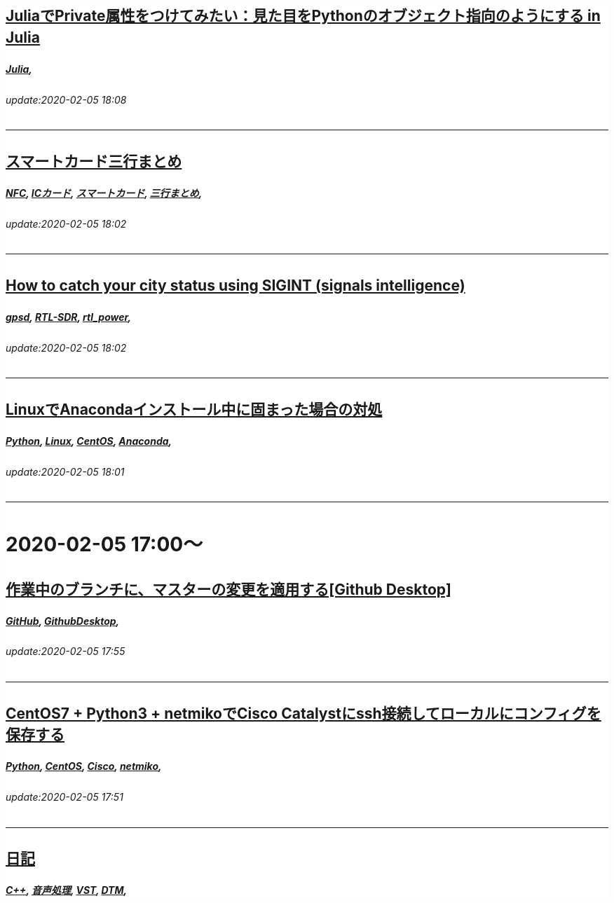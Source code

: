 ## [JuliaでPrivate属性をつけてみたい：見た目をPythonのオブジェクト指向のようにする in Julia](https://qiita.com/cometscome_phys/items/83519fe9c3f88660f56a)
##### [Julia](https://qiita.com/tags/Julia), 
###### update:2020-02-05 18:08
---
## [スマートカード三行まとめ](https://qiita.com/Nao9syu/items/97f4d7fa41ef8ff3e0ae)
##### [NFC](https://qiita.com/tags/NFC), [ICカード](https://qiita.com/tags/ICカード), [スマートカード](https://qiita.com/tags/スマートカード), [三行まとめ](https://qiita.com/tags/三行まとめ), 
###### update:2020-02-05 18:02
---
## [How to catch your city status using SIGINT (signals intelligence)](https://qiita.com/naotomatsumoto/items/513ae2c577a909ada830)
##### [gpsd](https://qiita.com/tags/gpsd), [RTL-SDR](https://qiita.com/tags/RTL-SDR), [rtl_power](https://qiita.com/tags/rtl_power), 
###### update:2020-02-05 18:02
---
## [LinuxでAnacondaインストール中に固まった場合の対処](https://qiita.com/kimisyo/items/8a064b7d6bad5a2b76a4)
##### [Python](https://qiita.com/tags/Python), [Linux](https://qiita.com/tags/Linux), [CentOS](https://qiita.com/tags/CentOS), [Anaconda](https://qiita.com/tags/Anaconda), 
###### update:2020-02-05 18:01
---




# 2020-02-05 17:00～
## [作業中のブランチに、マスターの変更を適用する[Github Desktop]](https://qiita.com/Utronic55/items/a89eb086f8372883aa85)
##### [GitHub](https://qiita.com/tags/GitHub), [GithubDesktop](https://qiita.com/tags/GithubDesktop), 
###### update:2020-02-05 17:55
---
## [CentOS7 + Python3 + netmikoでCisco Catalystにssh接続してローカルにコンフィグを保存する](https://qiita.com/tikeda0924/items/8f4a1088e02606c55c4c)
##### [Python](https://qiita.com/tags/Python), [CentOS](https://qiita.com/tags/CentOS), [Cisco](https://qiita.com/tags/Cisco), [netmiko](https://qiita.com/tags/netmiko), 
###### update:2020-02-05 17:51
---
## [日記](https://qiita.com/mizha/items/c4fe8a9cf870a9914977)
##### [C++](https://qiita.com/tags/C++), [音声処理](https://qiita.com/tags/音声処理), [VST](https://qiita.com/tags/VST), [DTM](https://qiita.com/tags/DTM), 